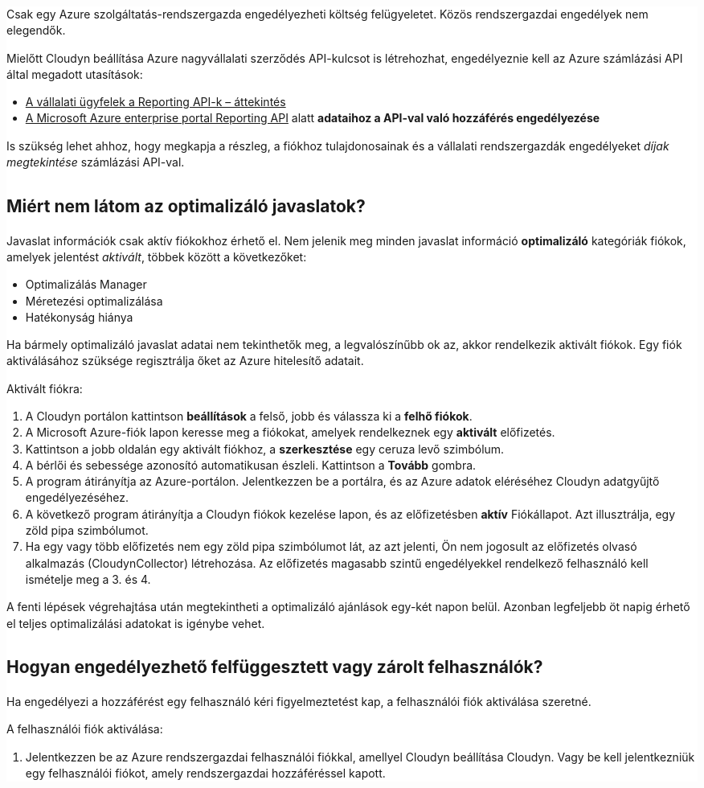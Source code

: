 Csak egy Azure szolgáltatás-rendszergazda engedélyezheti költség felügyeletet. Közös rendszergazdai engedélyek nem elegendők.

Mielőtt Cloudyn beállítása Azure nagyvállalati szerződés API-kulcsot is létrehozhat, engedélyeznie kell az Azure számlázási API által megadott utasítások:

- [A vállalati ügyfelek a Reporting API-k – áttekintés](../billing/billing-enterprise-api.md)
- [A Microsoft Azure enterprise portal Reporting API](https://ea.azure.com/helpdocs/reportingAPI) alatt **adataihoz a API-val való hozzáférés engedélyezése**


Is szükség lehet ahhoz, hogy megkapja a részleg, a fiókhoz tulajdonosainak és a vállalati rendszergazdák engedélyeket _díjak megtekintése_ számlázási API-val.

## <a name="why-dont-i-see-optimizer-recommendations"></a>Miért nem látom az optimalizáló javaslatok?

Javaslat információk csak aktív fiókokhoz érhető el. Nem jelenik meg minden javaslat információ **optimalizáló** kategóriák fiókok, amelyek jelentést *aktivált*, többek között a következőket:

- Optimalizálás Manager
- Méretezési optimalizálása
- Hatékonyság hiánya

Ha bármely optimalizáló javaslat adatai nem tekinthetők meg, a legvalószínűbb ok az, akkor rendelkezik aktivált fiókok. Egy fiók aktiválásához szüksége regisztrálja őket az Azure hitelesítő adatait.

Aktivált fiókra:

1.  A Cloudyn portálon kattintson **beállítások** a felső, jobb és válassza ki a **felhő fiókok**.
2.  A Microsoft Azure-fiók lapon keresse meg a fiókokat, amelyek rendelkeznek egy **aktivált** előfizetés.
3.  Kattintson a jobb oldalán egy aktivált fiókhoz, a **szerkesztése** egy ceruza levő szimbólum.
4.  A bérlői és sebessége azonosító automatikusan észleli. Kattintson a **Tovább** gombra.
5.  A program átirányítja az Azure-portálon. Jelentkezzen be a portálra, és az Azure adatok eléréséhez Cloudyn adatgyűjtő engedélyezéséhez.
6.  A következő program átirányítja a Cloudyn fiókok kezelése lapon, és az előfizetésben **aktív** Fiókállapot. Azt illusztrálja, egy zöld pipa szimbólumot.
7.  Ha egy vagy több előfizetés nem egy zöld pipa szimbólumot lát, az azt jelenti, Ön nem jogosult az előfizetés olvasó alkalmazás (CloudynCollector) létrehozása. Az előfizetés magasabb szintű engedélyekkel rendelkező felhasználó kell ismételje meg a 3. és 4.  

A fenti lépések végrehajtása után megtekintheti a optimalizáló ajánlások egy-két napon belül. Azonban legfeljebb öt napig érhető el teljes optimalizálási adatokat is igénybe vehet.


## <a name="how-do-i-enable-suspended-or-locked-out-users"></a>Hogyan engedélyezhető felfüggesztett vagy zárolt felhasználók?

Ha engedélyezi a hozzáférést egy felhasználó kéri figyelmeztetést kap, a felhasználói fiók aktiválása szeretné.

A felhasználói fiók aktiválása:

1. Jelentkezzen be az Azure rendszergazdai felhasználói fiókkal, amellyel Cloudyn beállítása Cloudyn. Vagy be kell jelentkezniük egy felhasználói fiókot, amely rendszergazdai hozzáféréssel kapott.
